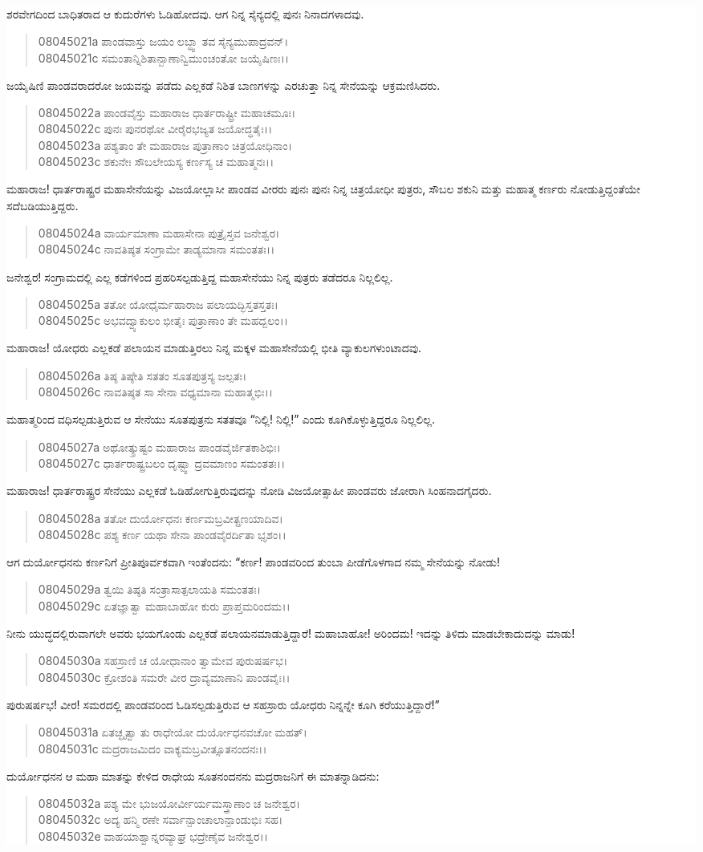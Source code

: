 ಶರವೇಗದಿಂದ ಬಾಧಿತರಾದ ಆ ಕುದುರೆಗಳು ಓಡಿಹೋದವು. ಆಗ ನಿನ್ನ ಸೈನ್ಯದಲ್ಲಿ ಪುನಃ ನಿನಾದಗಳಾದವು.

> 08045021a ಪಾಂಡವಾಸ್ತು ಜಯಂ ಲಬ್ಧ್ವಾ ತವ ಸೈನ್ಯಮುಪಾದ್ರವನ್।   
08045021c ಸಮಂತಾನ್ನಿಶಿತಾನ್ಬಾಣಾನ್ವಿಮುಂಚಂತೋ ಜಯೈಷಿಣಃ।।

ಜಯೈಷಿಣಿ ಪಾಂಡವರಾದರೋ ಜಯವನ್ನು ಪಡೆದು ಎಲ್ಲಕಡೆ ನಿಶಿತ ಬಾಣಗಳನ್ನು ಎರಚುತ್ತಾ ನಿನ್ನ ಸೇನೆಯನ್ನು ಆಕ್ರಮಣಿಸಿದರು.

> 08045022a ಪಾಂಡವೈಸ್ತು ಮಹಾರಾಜ ಧಾರ್ತರಾಷ್ಟ್ರೀ ಮಹಾಚಮೂಃ।   
08045022c ಪುನಃ ಪುನರಥೋ ವೀರೈರಭಜ್ಯತ ಜಯೋದ್ಧತೈಃ।।   
08045023a ಪಶ್ಯತಾಂ ತೇ ಮಹಾರಾಜ ಪುತ್ರಾಣಾಂ ಚಿತ್ರಯೋಧಿನಾಂ।   
08045023c ಶಕುನೇಃ ಸೌಬಲೇಯಸ್ಯ ಕರ್ಣಸ್ಯ ಚ ಮಹಾತ್ಮನಃ।।

ಮಹಾರಾಜ! ಧಾರ್ತರಾಷ್ಟ್ರರ ಮಹಾಸೇನೆಯನ್ನು ವಿಜಯೋಲ್ಲಾಸೀ ಪಾಂಡವ ವೀರರು ಪುನಃ ಪುನಃ ನಿನ್ನ ಚಿತ್ರಯೋಧೀ ಪುತ್ರರು, ಸೌಬಲ ಶಕುನಿ ಮತ್ತು ಮಹಾತ್ಮ ಕರ್ಣರು ನೋಡುತ್ತಿದ್ದಂತೆಯೇ ಸದೆಬಡಿಯುತ್ತಿದ್ದರು.

> 08045024a ವಾರ್ಯಮಾಣಾ ಮಹಾಸೇನಾ ಪುತ್ರೈಸ್ತವ ಜನೇಶ್ವರ।   
08045024c ನಾವತಿಷ್ಠತ ಸಂಗ್ರಾಮೇ ತಾಡ್ಯಮಾನಾ ಸಮಂತತಃ।।

ಜನೇಶ್ವರ! ಸಂಗ್ರಾಮದಲ್ಲಿ ಎಲ್ಲ ಕಡೆಗಳಿಂದ ಪ್ರಹರಿಸಲ್ಪಡುತ್ತಿದ್ದ ಮಹಾಸೇನೆಯು ನಿನ್ನ ಪುತ್ರರು ತಡೆದರೂ ನಿಲ್ಲಲಿಲ್ಲ.

> 08045025a ತತೋ ಯೋಧೈರ್ಮಹಾರಾಜ ಪಲಾಯದ್ಭಿಸ್ತತಸ್ತತಃ।   
08045025c ಅಭವದ್ವ್ಯಾಕುಲಂ ಭೀತೈಃ ಪುತ್ರಾಣಾಂ ತೇ ಮಹದ್ಬಲಂ।।

ಮಹಾರಾಜ! ಯೋಧರು ಎಲ್ಲಕಡೆ ಪಲಾಯನ ಮಾಡುತ್ತಿರಲು ನಿನ್ನ ಮಕ್ಕಳ ಮಹಾಸೇನೆಯಲ್ಲಿ ಭೀತಿ ವ್ಯಾಕುಲಗಳುಂಟಾದವು.

> 08045026a ತಿಷ್ಠ ತಿಷ್ಠೇತಿ ಸತತಂ ಸೂತಪುತ್ರಸ್ಯ ಜಲ್ಪತಃ।   
08045026c ನಾವತಿಷ್ಠತ ಸಾ ಸೇನಾ ವಧ್ಯಮಾನಾ ಮಹಾತ್ಮಭಿಃ।।

ಮಹಾತ್ಮರಿಂದ ವಧಿಸಲ್ಪಡುತ್ತಿರುವ ಆ ಸೇನೆಯು ಸೂತಪುತ್ರನು ಸತತವೂ “ನಿಲ್ಲಿ! ನಿಲ್ಲಿ!” ಎಂದು ಕೂಗಿಕೊಳ್ಳುತ್ತಿದ್ದರೂ ನಿಲ್ಲಲಿಲ್ಲ.

> 08045027a ಅಥೋತ್ಕ್ರುಷ್ಟಂ ಮಹಾರಾಜ ಪಾಂಡವೈರ್ಜಿತಕಾಶಿಭಿಃ।   
08045027c ಧಾರ್ತರಾಷ್ಟ್ರಬಲಂ ದೃಷ್ಟ್ವಾ ದ್ರವಮಾಣಂ ಸಮಂತತಃ।।

ಮಹಾರಾಜ! ಧಾರ್ತರಾಷ್ಟ್ರರ ಸೇನೆಯು ಎಲ್ಲಕಡೆ ಓಡಿಹೋಗುತ್ತಿರುವುದನ್ನು ನೋಡಿ ವಿಜಯೋತ್ಸಾಹೀ ಪಾಂಡವರು ಜೋರಾಗಿ ಸಿಂಹನಾದಗೈದರು.

> 08045028a ತತೋ ದುರ್ಯೋಧನಃ ಕರ್ಣಮಬ್ರವೀತ್ಪ್ರಣಯಾದಿವ।   
08045028c ಪಶ್ಯ ಕರ್ಣ ಯಥಾ ಸೇನಾ ಪಾಂಡವೈರರ್ದಿತಾ ಭೃಶಂ।।

ಆಗ ದುರ್ಯೋಧನನು ಕರ್ಣನಿಗೆ ಪ್ರೀತಿಪೂರ್ವಕವಾಗಿ ಇಂತೆಂದನು: “ಕರ್ಣ! ಪಾಂಡವರಿಂದ ತುಂಬಾ ಪೀಡೆಗೊಳಗಾದ ನಮ್ಮ ಸೇನೆಯನ್ನು ನೋಡು!

> 08045029a ತ್ವಯಿ ತಿಷ್ಠತಿ ಸಂತ್ರಾಸಾತ್ಪಲಾಯತಿ ಸಮಂತತಃ।   
08045029c ಏತಜ್ಞಾತ್ವಾ ಮಹಾಬಾಹೋ ಕುರು ಪ್ರಾಪ್ತಮರಿಂದಮ।।

ನೀನು ಯುದ್ಧದಲ್ಲಿರುವಾಗಲೇ ಅವರು ಭಯಗೊಂಡು ಎಲ್ಲಕಡೆ ಪಲಾಯನಮಾಡುತ್ತಿದ್ದಾರೆ! ಮಹಾಬಾಹೋ! ಅರಿಂದಮ! ಇದನ್ನು ತಿಳಿದು ಮಾಡಬೇಕಾದುದನ್ನು ಮಾಡು!

> 08045030a ಸಹಸ್ರಾಣಿ ಚ ಯೋಧಾನಾಂ ತ್ವಾಮೇವ ಪುರುಷರ್ಷಭ।   
08045030c ಕ್ರೋಶಂತಿ ಸಮರೇ ವೀರ ದ್ರಾವ್ಯಮಾಣಾನಿ ಪಾಂಡವೈಃ।।

ಪುರುಷರ್ಷಭ! ವೀರ! ಸಮರದಲ್ಲಿ ಪಾಂಡವರಿಂದ ಓಡಿಸಲ್ಪಡುತ್ತಿರುವ ಆ ಸಹಸ್ರಾರು ಯೋಧರು ನಿನ್ನನ್ನೇ ಕೂಗಿ ಕರೆಯುತ್ತಿದ್ದಾರೆ!”

> 08045031a ಏತಚ್ಛೃತ್ವಾ ತು ರಾಧೇಯೋ ದುರ್ಯೋಧನವಚೋ ಮಹತ್।   
08045031c ಮದ್ರರಾಜಮಿದಂ ವಾಕ್ಯಮಬ್ರವೀತ್ಸೂತನಂದನಃ।।

ದುರ್ಯೋಧನನ ಆ ಮಹಾ ಮಾತನ್ನು ಕೇಳಿದ ರಾಧೇಯ ಸೂತನಂದನನು ಮದ್ರರಾಜನಿಗೆ ಈ ಮಾತನ್ನಾಡಿದನು:

> 08045032a ಪಶ್ಯ ಮೇ ಭುಜಯೋರ್ವೀರ್ಯಮಸ್ತ್ರಾಣಾಂ ಚ ಜನೇಶ್ವರ।   
08045032c ಅದ್ಯ ಹನ್ಮಿ ರಣೇ ಸರ್ವಾನ್ಪಾಂಚಾಲಾನ್ಪಾಂಡುಭಿಃ ಸಹ।   
08045032e ವಾಹಯಾಶ್ವಾನ್ನರವ್ಯಾಘ್ರ ಭದ್ರೇಣೈವ ಜನೇಶ್ವರ।।
